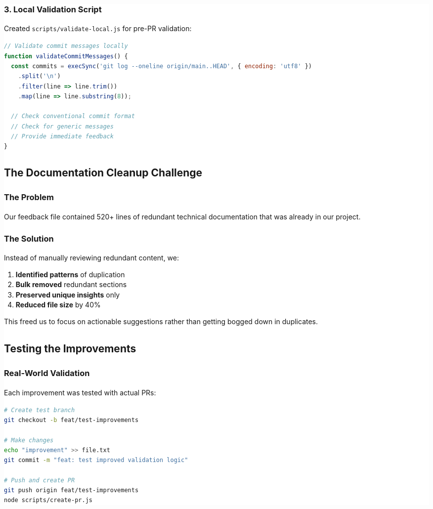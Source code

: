 ### 3. Local Validation Script

Created `scripts/validate-local.js` for pre-PR validation:

```javascript
// Validate commit messages locally
function validateCommitMessages() {
  const commits = execSync('git log --oneline origin/main..HEAD', { encoding: 'utf8' })
    .split('\n')
    .filter(line => line.trim())
    .map(line => line.substring(8));
  
  // Check conventional commit format
  // Check for generic messages
  // Provide immediate feedback
}
```

## The Documentation Cleanup Challenge

### The Problem
Our feedback file contained 520+ lines of redundant technical documentation that was already in our project.

### The Solution
Instead of manually reviewing redundant content, we:

1. **Identified patterns** of duplication
2. **Bulk removed** redundant sections
3. **Preserved unique insights** only
4. **Reduced file size** by 40%

This freed us to focus on actionable suggestions rather than getting bogged down in duplicates.

## Testing the Improvements

### Real-World Validation

Each improvement was tested with actual PRs:

```bash
# Create test branch
git checkout -b feat/test-improvements

# Make changes
echo "improvement" >> file.txt
git commit -m "feat: test improved validation logic"

# Push and create PR
git push origin feat/test-improvements
node scripts/create-pr.js
```
